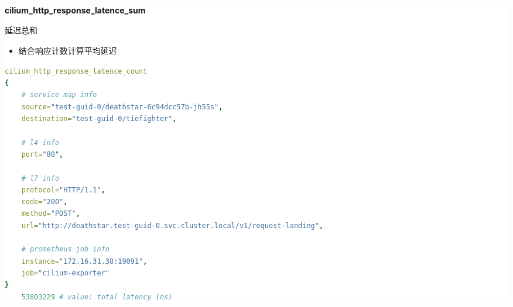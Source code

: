 **cilium_http_response_latence_sum**

延迟总和
- 结合响应计数计算平均延迟

```yml
cilium_http_response_latence_count
{
    # service map info
    source="test-guid-0/deathstar-6c94dcc57b-jh55s", 
    destination="test-guid-0/tiefighter",

    # l4 info
    port="80", 
    
    # l7 info
    protocol="HTTP/1.1", 
    code="200", 
    method="POST", 
    url="http://deathstar.test-guid-0.svc.cluster.local/v1/request-landing", 

    # prometheus job info
    instance="172.16.31.38:19091", 
    job="cilium-exporter"
}  
    53803229 # value: total latency (ns)
```